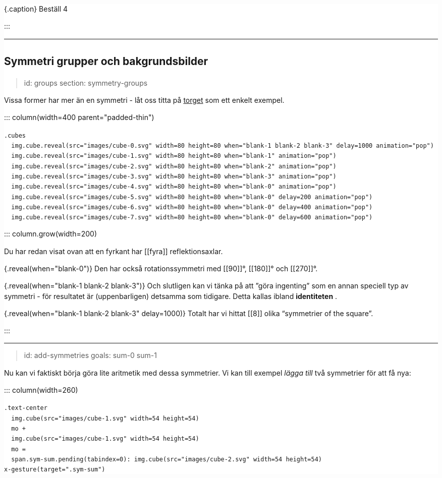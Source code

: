 {.caption} Beställ 4 

:::

---

## Symmetri grupper och bakgrundsbilder 

> id: groups
> section: symmetry-groups

 Vissa former har mer än en symmetri - låt oss titta på [torget](gloss:square) som ett enkelt exempel. 

::: column(width=400 parent="padded-thin")

    .cubes
      img.cube.reveal(src="images/cube-0.svg" width=80 height=80 when="blank-1 blank-2 blank-3" delay=1000 animation="pop")
      img.cube.reveal(src="images/cube-1.svg" width=80 height=80 when="blank-1" animation="pop")
      img.cube.reveal(src="images/cube-2.svg" width=80 height=80 when="blank-2" animation="pop")
      img.cube.reveal(src="images/cube-3.svg" width=80 height=80 when="blank-3" animation="pop")
      img.cube.reveal(src="images/cube-4.svg" width=80 height=80 when="blank-0" animation="pop")
      img.cube.reveal(src="images/cube-5.svg" width=80 height=80 when="blank-0" delay=200 animation="pop")
      img.cube.reveal(src="images/cube-6.svg" width=80 height=80 when="blank-0" delay=400 animation="pop")
      img.cube.reveal(src="images/cube-7.svg" width=80 height=80 when="blank-0" delay=600 animation="pop")

::: column.grow(width=200)

Du har redan visat ovan att en fyrkant har [[fyra]] reflektionsaxlar. 

{.reveal(when="blank-0")} Den har också rotationssymmetri med [[90]]°, [[180]]° och [[270]]°. 

{.reveal(when="blank-1 blank-2 blank-3")} Och slutligen kan vi tänka på att ”göra ingenting” som en annan speciell typ av symmetri - för resultatet är (uppenbarligen) detsamma som tidigare. Detta kallas ibland __identiteten__ . 

{.reveal(when="blank-1 blank-2 blank-3" delay=1000)} Totalt har vi hittat [[8]] olika “symmetrier of the square”. 

:::

---
> id: add-symmetries
> goals: sum-0 sum-1

Nu kan vi faktiskt börja göra lite aritmetik med dessa symmetrier. Vi kan till exempel _lägga till_ två symmetrier för att få nya: 

::: column(width=260)

    .text-center
      img.cube(src="images/cube-1.svg" width=54 height=54)
      mo +
      img.cube(src="images/cube-1.svg" width=54 height=54)
      mo =
      span.sym-sum.pending(tabindex=0): img.cube(src="images/cube-2.svg" width=54 height=54)
    x-gesture(target=".sym-sum")

